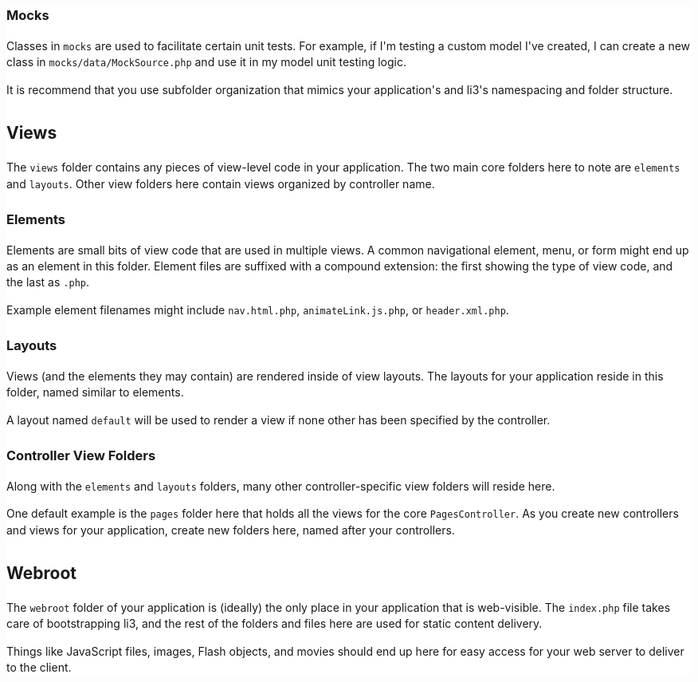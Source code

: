 ### Mocks

Classes in `mocks` are used to facilitate certain unit tests. For example, if I'm testing a custom model I've created, I can create a new class in `mocks/data/MockSource.php` and use it in my model unit testing logic. 

It is recommend that you use subfolder organization that mimics your application's and li3's namespacing and folder structure.

## Views

The `views` folder contains any pieces of view-level code in your application. The two main core folders here to note are `elements` and `layouts`. Other view folders here contain views organized by controller name. 

### Elements

Elements are small bits of view code that are used in multiple views. A common navigational element, menu, or form might end up as an element in this folder. Element files are suffixed with a compound extension: the first showing the type of view code, and the last as `.php`. 

Example element filenames might include `nav.html.php`, `animateLink.js.php`, or `header.xml.php`.

### Layouts

Views (and the elements they may contain) are rendered inside of view layouts. The layouts for your application reside in this folder, named similar to elements.

A layout named `default` will be used to render a view if none other has been specified by the controller.

### Controller View Folders

Along with the `elements` and `layouts` folders, many other controller-specific view folders will reside here.

One default example is the `pages` folder here that holds all the views for the core `PagesController`. As you create new controllers and views for your application, create new folders here, named after your controllers.

## Webroot

The `webroot` folder of your application is (ideally) the only place in your application that is web-visible. The `index.php` file takes care of bootstrapping li3, and the rest of the folders and files here are used for static content delivery. 

Things like JavaScript files, images, Flash objects, and movies should end up here for easy access for your web server to deliver to the client.
